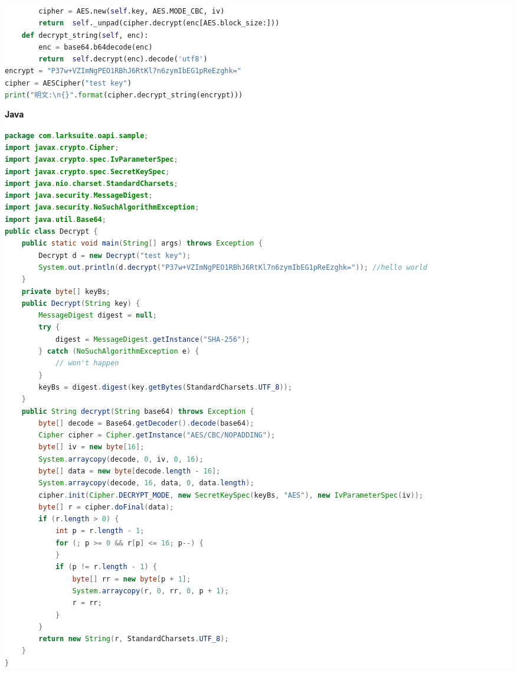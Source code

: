 ```python
        cipher = AES.new(self.key, AES.MODE_CBC, iv)
        return  self._unpad(cipher.decrypt(enc[AES.block_size:]))
    def decrypt_string(self, enc):
        enc = base64.b64decode(enc)
        return  self.decrypt(enc).decode('utf8')
encrypt = "P37w+VZImNgPEO1RBhJ6RtKl7n6zymIbEG1pReEzghk="
cipher = AESCipher("test key")
print("明文:\n{}".format(cipher.decrypt_string(encrypt)))
```

**Java**

```java
package com.larksuite.oapi.sample;
import javax.crypto.Cipher;
import javax.crypto.spec.IvParameterSpec;
import javax.crypto.spec.SecretKeySpec;
import java.nio.charset.StandardCharsets;
import java.security.MessageDigest;
import java.security.NoSuchAlgorithmException;
import java.util.Base64;
public class Decrypt {
    public static void main(String[] args) throws Exception {
        Decrypt d = new Decrypt("test key");
        System.out.println(d.decrypt("P37w+VZImNgPEO1RBhJ6RtKl7n6zymIbEG1pReEzghk=")); //hello world
    }
    private byte[] keyBs;
    public Decrypt(String key) {
        MessageDigest digest = null;
        try {
            digest = MessageDigest.getInstance("SHA-256");
        } catch (NoSuchAlgorithmException e) {
            // won't happen
        }
        keyBs = digest.digest(key.getBytes(StandardCharsets.UTF_8));
    }
    public String decrypt(String base64) throws Exception {
        byte[] decode = Base64.getDecoder().decode(base64);
        Cipher cipher = Cipher.getInstance("AES/CBC/NOPADDING");
        byte[] iv = new byte[16];
        System.arraycopy(decode, 0, iv, 0, 16);
        byte[] data = new byte[decode.length - 16];
        System.arraycopy(decode, 16, data, 0, data.length);
        cipher.init(Cipher.DECRYPT_MODE, new SecretKeySpec(keyBs, "AES"), new IvParameterSpec(iv));
        byte[] r = cipher.doFinal(data);
        if (r.length > 0) {
            int p = r.length - 1;
            for (; p >= 0 && r[p] <= 16; p--) {
            }
            if (p != r.length - 1) {
                byte[] rr = new byte[p + 1];
                System.arraycopy(r, 0, rr, 0, p + 1);
                r = rr;
            }
        }
        return new String(r, StandardCharsets.UTF_8);
    }
}
```
